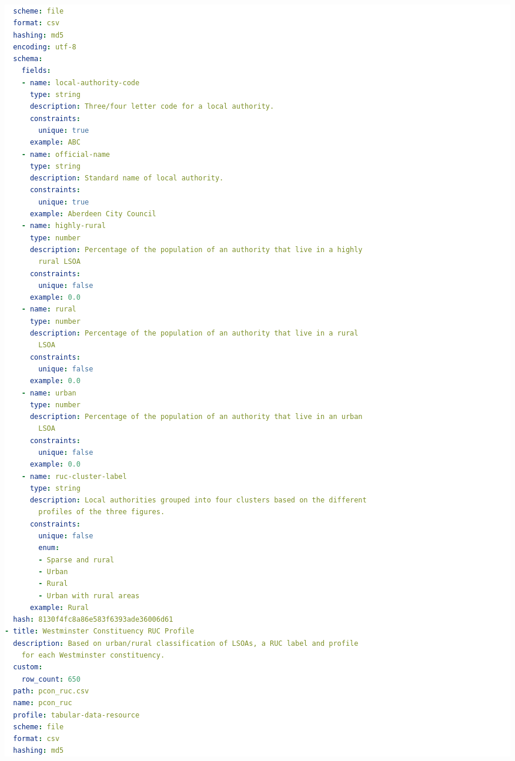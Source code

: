 ```yaml
  scheme: file
  format: csv
  hashing: md5
  encoding: utf-8
  schema:
    fields:
    - name: local-authority-code
      type: string
      description: Three/four letter code for a local authority.
      constraints:
        unique: true
      example: ABC
    - name: official-name
      type: string
      description: Standard name of local authority.
      constraints:
        unique: true
      example: Aberdeen City Council
    - name: highly-rural
      type: number
      description: Percentage of the population of an authority that live in a highly
        rural LSOA
      constraints:
        unique: false
      example: 0.0
    - name: rural
      type: number
      description: Percentage of the population of an authority that live in a rural
        LSOA
      constraints:
        unique: false
      example: 0.0
    - name: urban
      type: number
      description: Percentage of the population of an authority that live in an urban
        LSOA
      constraints:
        unique: false
      example: 0.0
    - name: ruc-cluster-label
      type: string
      description: Local authorities grouped into four clusters based on the different
        profiles of the three figures.
      constraints:
        unique: false
        enum:
        - Sparse and rural
        - Urban
        - Rural
        - Urban with rural areas
      example: Rural
  hash: 8130f4fc8a86e583f6393ade36006d61
- title: Westminster Constituency RUC Profile
  description: Based on urban/rural classification of LSOAs, a RUC label and profile
    for each Westminster constituency.
  custom:
    row_count: 650
  path: pcon_ruc.csv
  name: pcon_ruc
  profile: tabular-data-resource
  scheme: file
  format: csv
  hashing: md5
```